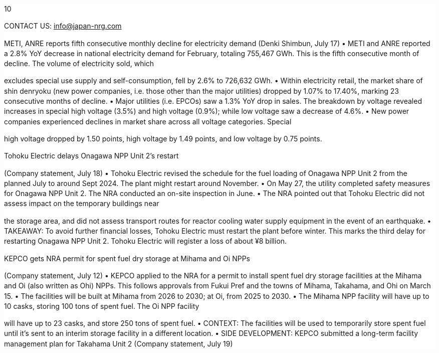 
10



CONTACT  US: info@japan-nrg.com

METI, ANRE reports fifth consecutive monthly decline for electricity demand
(Denki Shimbun, July 17)
•  METI and ANRE reported a 2.8% YoY decrease in national electricity demand for February, totaling
755,467 GWh. This is the fifth consecutive month of decline. The volume of electricity sold, which

excludes special use supply and self-consumption, fell by 2.6% to 726,632 GWh.
•  Within electricity retail, the market share of shin denryoku (new power companies, i.e. those other
than the major utilities) dropped by 1.07% to 17.40%, marking 23 consecutive months of decline.
•  Major utilities (i.e. EPCOs) saw a 1.3% YoY drop in sales. The breakdown by voltage revealed
increases in special high voltage (3.5%) and high voltage (0.9%); while low voltage saw a decrease
of 4.6%.
•  New power companies experienced declines in market share across all voltage categories. Special

high voltage dropped by 1.50 points, high voltage by 1.49 points, and low voltage by 0.75 points.



Tohoku Electric delays Onagawa NPP Unit 2’s restart

(Company statement, July 18)
•  Tohoku Electric revised the schedule for the fuel loading of Onagawa NPP Unit 2 from the planned
July to around Sept 2024. The plant might restart around November.
•  On May 27, the utility completed safety measures for Onagawa NPP Unit 2. The NRA conducted
an on-site inspection in June.
•  The NRA pointed out that Tohoku Electric did not assess impact on the temporary buildings near

the storage area, and did not assess transport routes for reactor cooling water supply equipment in
the event of an earthquake.
• TAKEAWAY: To avoid further financial losses, Tohoku Electric must restart the plant before winter. This marks
the third delay for restarting Onagawa NPP Unit 2. Tohoku Electric will register a loss of about ¥8 billion.




KEPCO gets NRA permit for spent fuel dry storage at Mihama and Oi NPPs

(Company statement, July 12)
•  KEPCO applied to the NRA for a permit to install spent fuel dry storage facilities at the Mihama
and Oi (also written as Ohi) NPPs. This follows approvals from Fukui Pref and the towns of Mihama,
Takahama, and Ohi on March 15.
•  The facilities will be built at Mihama from 2026 to 2030; at Oi, from 2025 to 2030.
•  The Mihama NPP facility will have up to 10 casks, storing 100 tons of spent fuel. The Oi NPP facility

will have up to 23 casks, and store 250 tons of spent fuel.
•  CONTEXT: The facilities will be used to temporarily store spent fuel until it’s sent to an interim
storage facility in a different location.
•  SIDE DEVELOPMENT:
KEPCO submitted a long-term facility management plan for Takahama Unit 2
(Company statement, July 19)
